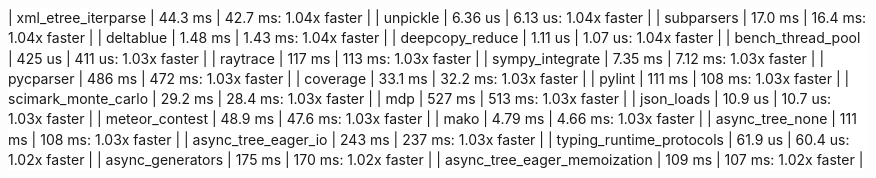 | xml_etree_iterparse              | 44.3 ms                                                                                                           | 42.7 ms: 1.04x faster                                                                                                   |
| unpickle                         | 6.36 us                                                                                                           | 6.13 us: 1.04x faster                                                                                                   |
| subparsers                       | 17.0 ms                                                                                                           | 16.4 ms: 1.04x faster                                                                                                   |
| deltablue                        | 1.48 ms                                                                                                           | 1.43 ms: 1.04x faster                                                                                                   |
| deepcopy_reduce                  | 1.11 us                                                                                                           | 1.07 us: 1.04x faster                                                                                                   |
| bench_thread_pool                | 425 us                                                                                                            | 411 us: 1.03x faster                                                                                                    |
| raytrace                         | 117 ms                                                                                                            | 113 ms: 1.03x faster                                                                                                    |
| sympy_integrate                  | 7.35 ms                                                                                                           | 7.12 ms: 1.03x faster                                                                                                   |
| pycparser                        | 486 ms                                                                                                            | 472 ms: 1.03x faster                                                                                                    |
| coverage                         | 33.1 ms                                                                                                           | 32.2 ms: 1.03x faster                                                                                                   |
| pylint                           | 111 ms                                                                                                            | 108 ms: 1.03x faster                                                                                                    |
| scimark_monte_carlo              | 29.2 ms                                                                                                           | 28.4 ms: 1.03x faster                                                                                                   |
| mdp                              | 527 ms                                                                                                            | 513 ms: 1.03x faster                                                                                                    |
| json_loads                       | 10.9 us                                                                                                           | 10.7 us: 1.03x faster                                                                                                   |
| meteor_contest                   | 48.9 ms                                                                                                           | 47.6 ms: 1.03x faster                                                                                                   |
| mako                             | 4.79 ms                                                                                                           | 4.66 ms: 1.03x faster                                                                                                   |
| async_tree_none                  | 111 ms                                                                                                            | 108 ms: 1.03x faster                                                                                                    |
| async_tree_eager_io              | 243 ms                                                                                                            | 237 ms: 1.03x faster                                                                                                    |
| typing_runtime_protocols         | 61.9 us                                                                                                           | 60.4 us: 1.02x faster                                                                                                   |
| async_generators                 | 175 ms                                                                                                            | 170 ms: 1.02x faster                                                                                                    |
| async_tree_eager_memoization     | 109 ms                                                                                                            | 107 ms: 1.02x faster                                                                                                    |